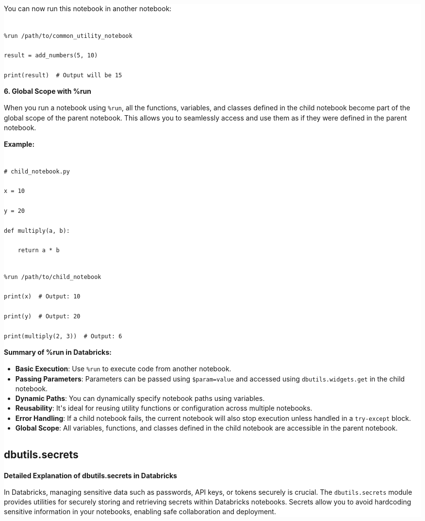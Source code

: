 <p>You can now run this notebook in another notebook:</p>
<code>
%run /path/to/common_utility_notebook<br>
result = add_numbers(5, 10)<br>
print(result)  # Output will be 15
</code>

<p><strong>6. Global Scope with %run</strong></p>

<p>When you run a notebook using <code>%run</code>, all the functions, variables, and classes defined in the child notebook become part of the global scope of the parent notebook. This allows you to seamlessly access and use them as if they were defined in the parent notebook.</p>

<p><strong>Example:</strong></p>
<code>
# child_notebook.py<br>
x = 10<br>
y = 20<br>
def multiply(a, b):<br>
&nbsp;&nbsp;&nbsp;&nbsp;return a * b
</code>

<p><code>
%run /path/to/child_notebook<br>
print(x)  # Output: 10<br>
print(y)  # Output: 20<br>
print(multiply(2, 3))  # Output: 6
</code></p>

<p><strong>Summary of %run in Databricks:</strong></p>
<ul>
<li><strong>Basic Execution</strong>: Use <code>%run</code> to execute code from another notebook.</li>
<li><strong>Passing Parameters</strong>: Parameters can be passed using <code>$param=value</code> and accessed using <code>dbutils.widgets.get</code> in the child notebook.</li>
<li><strong>Dynamic Paths</strong>: You can dynamically specify notebook paths using variables.</li>
<li><strong>Reusability</strong>: It's ideal for reusing utility functions or configuration across multiple notebooks.</li>
<li><strong>Error Handling</strong>: If a child notebook fails, the current notebook will also stop execution unless handled in a <code>try-except</code> block.</li>
<li><strong>Global Scope</strong>: All variables, functions, and classes defined in the child notebook are accessible in the parent notebook.</li>
</ul>

<h2>dbutils.secrets</h2>
<p><strong>Detailed Explanation of dbutils.secrets in Databricks</strong></p>

<p>In Databricks, managing sensitive data such as passwords, API keys, or tokens securely is crucial. The <code>dbutils.secrets</code> module provides utilities for securely storing and retrieving secrets within Databricks notebooks. Secrets allow you to avoid hardcoding sensitive information in your notebooks, enabling safe collaboration and deployment.</p>
